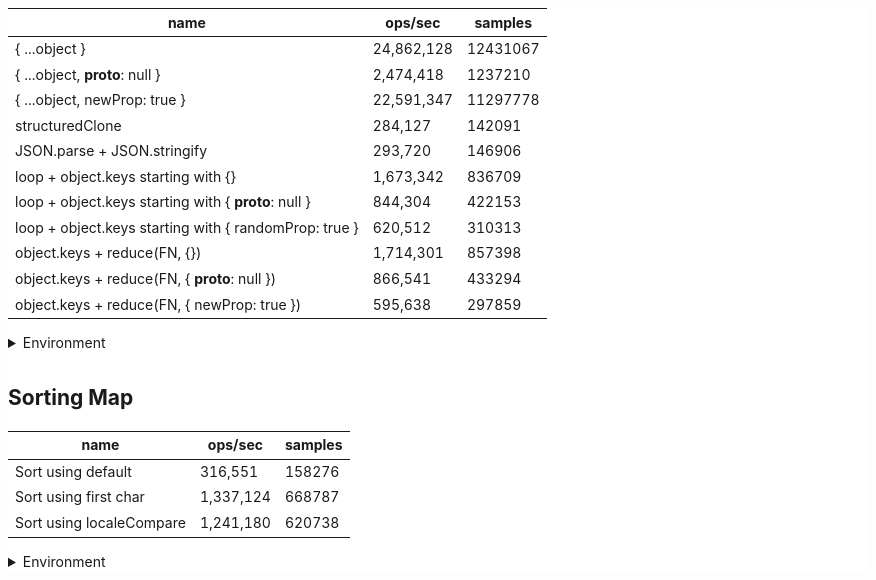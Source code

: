|name|ops/sec|samples|
|-|-|-|
|{ ...object }|24,862,128|12431067|
|{ ...object, __proto__: null }|2,474,418|1237210|
|{ ...object, newProp: true }|22,591,347|11297778|
|structuredClone|284,127|142091|
|JSON.parse + JSON.stringify|293,720|146906|
|loop + object.keys starting with {}|1,673,342|836709|
|loop + object.keys starting with { __proto__: null }|844,304|422153|
|loop + object.keys starting with { randomProp: true }|620,512|310313|
|object.keys + reduce(FN, {})|1,714,301|857398|
|object.keys + reduce(FN, { __proto__: null })|866,541|433294|
|object.keys + reduce(FN, { newProp: true })|595,638|297859|


<details><summary>Environment</summary></details>



## Sorting Map

|name|ops/sec|samples|
|-|-|-|
|Sort using default|316,551|158276|
|Sort using first char|1,337,124|668787|
|Sort using localeCompare|1,241,180|620738|


<details><summary>Environment</summary></details>


